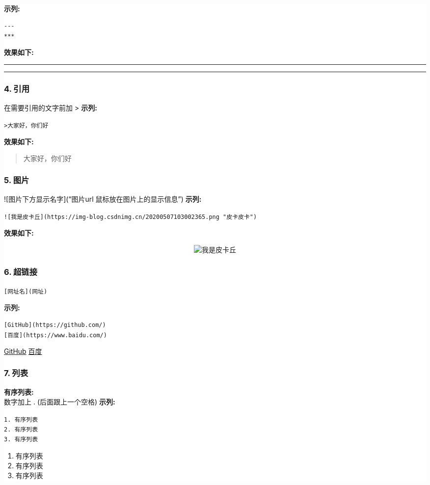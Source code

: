 **示列:**
```
---
***
```
**效果如下:**

---
***
### 4. 引用  
在需要引用的文字前加 >
**示列:**
```
>大家好，你们好
```
**效果如下:**
>大家好，你们好
### 5. 图片 
![图片下方显示名字](“图片url 鼠标放在图片上的显示信息”)
**示列:**
```
![我是皮卡丘](https://img-blog.csdnimg.cn/20200507103002365.png "皮卡皮卡")
```
**效果如下:**
<div align=center>

![我是皮卡丘](https://img-blog.csdnimg.cn/20200507103002365.png "皮卡皮卡")
</div>

### 6. 超链接
```
[网址名](网址) 
```
**示列:**
```
[GitHub](https://github.com/)
[百度](https://www.baidu.com/) 
```
[GitHub](https://github.com/)
[百度](https://www.baidu.com/) 
### 7. 列表
**有序列表:**  
数字加上 . (后面跟上一个空格)
**示列:**
```
1. 有序列表
2. 有序列表
3. 有序列表
```
1. 有序列表
2. 有序列表
3. 有序列表
